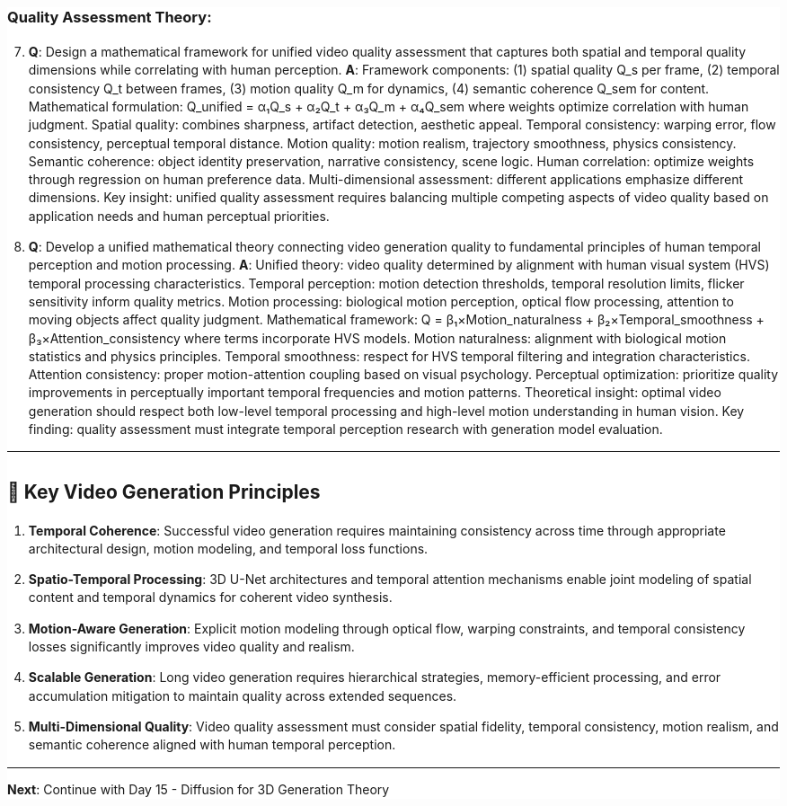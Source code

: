 ### Quality Assessment Theory:
7. **Q**: Design a mathematical framework for unified video quality assessment that captures both spatial and temporal quality dimensions while correlating with human perception.
   **A**: Framework components: (1) spatial quality Q_s per frame, (2) temporal consistency Q_t between frames, (3) motion quality Q_m for dynamics, (4) semantic coherence Q_sem for content. Mathematical formulation: Q_unified = α₁Q_s + α₂Q_t + α₃Q_m + α₄Q_sem where weights optimize correlation with human judgment. Spatial quality: combines sharpness, artifact detection, aesthetic appeal. Temporal consistency: warping error, flow consistency, perceptual temporal distance. Motion quality: motion realism, trajectory smoothness, physics consistency. Semantic coherence: object identity preservation, narrative consistency, scene logic. Human correlation: optimize weights through regression on human preference data. Multi-dimensional assessment: different applications emphasize different dimensions. Key insight: unified quality assessment requires balancing multiple competing aspects of video quality based on application needs and human perceptual priorities.

8. **Q**: Develop a unified mathematical theory connecting video generation quality to fundamental principles of human temporal perception and motion processing.
   **A**: Unified theory: video quality determined by alignment with human visual system (HVS) temporal processing characteristics. Temporal perception: motion detection thresholds, temporal resolution limits, flicker sensitivity inform quality metrics. Motion processing: biological motion perception, optical flow processing, attention to moving objects affect quality judgment. Mathematical framework: Q = β₁×Motion_naturalness + β₂×Temporal_smoothness + β₃×Attention_consistency where terms incorporate HVS models. Motion naturalness: alignment with biological motion statistics and physics principles. Temporal smoothness: respect for HVS temporal filtering and integration characteristics. Attention consistency: proper motion-attention coupling based on visual psychology. Perceptual optimization: prioritize quality improvements in perceptually important temporal frequencies and motion patterns. Theoretical insight: optimal video generation should respect both low-level temporal processing and high-level motion understanding in human vision. Key finding: quality assessment must integrate temporal perception research with generation model evaluation.

---

## 🔑 Key Video Generation Principles

1. **Temporal Coherence**: Successful video generation requires maintaining consistency across time through appropriate architectural design, motion modeling, and temporal loss functions.

2. **Spatio-Temporal Processing**: 3D U-Net architectures and temporal attention mechanisms enable joint modeling of spatial content and temporal dynamics for coherent video synthesis.

3. **Motion-Aware Generation**: Explicit motion modeling through optical flow, warping constraints, and temporal consistency losses significantly improves video quality and realism.

4. **Scalable Generation**: Long video generation requires hierarchical strategies, memory-efficient processing, and error accumulation mitigation to maintain quality across extended sequences.

5. **Multi-Dimensional Quality**: Video quality assessment must consider spatial fidelity, temporal consistency, motion realism, and semantic coherence aligned with human temporal perception.

---

**Next**: Continue with Day 15 - Diffusion for 3D Generation Theory